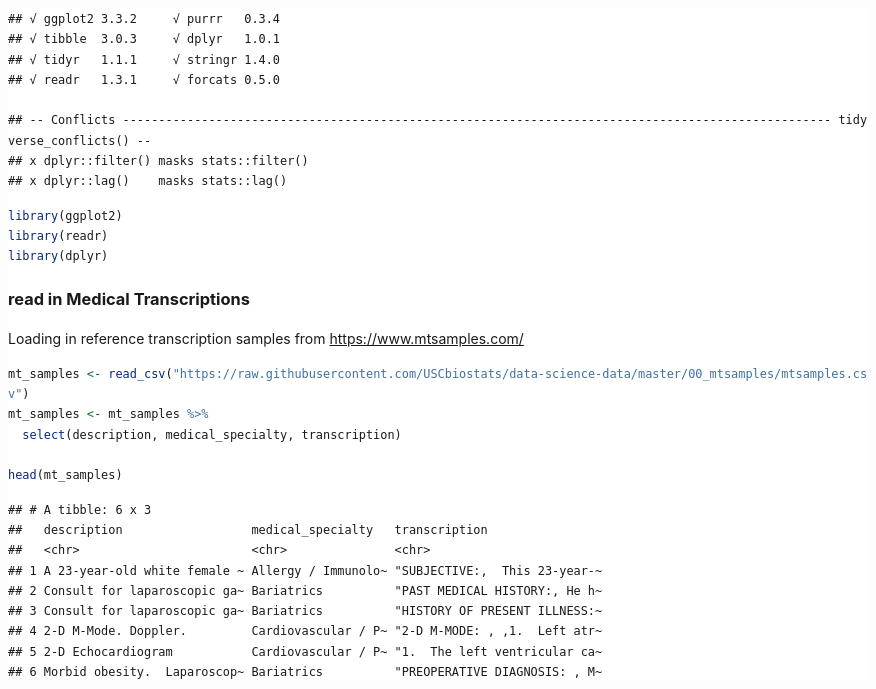     ## √ ggplot2 3.3.2     √ purrr   0.3.4
    ## √ tibble  3.0.3     √ dplyr   1.0.1
    ## √ tidyr   1.1.1     √ stringr 1.4.0
    ## √ readr   1.3.1     √ forcats 0.5.0

    ## -- Conflicts --------------------------------------------------------------------------------------------------- tidyverse_conflicts() --
    ## x dplyr::filter() masks stats::filter()
    ## x dplyr::lag()    masks stats::lag()

``` r
library(ggplot2)
library(readr)
library(dplyr)
```

### read in Medical Transcriptions

Loading in reference transcription samples from
<https://www.mtsamples.com/>

``` r
mt_samples <- read_csv("https://raw.githubusercontent.com/USCbiostats/data-science-data/master/00_mtsamples/mtsamples.csv")
mt_samples <- mt_samples %>%
  select(description, medical_specialty, transcription)

head(mt_samples)
```

    ## # A tibble: 6 x 3
    ##   description                  medical_specialty   transcription                
    ##   <chr>                        <chr>               <chr>                        
    ## 1 A 23-year-old white female ~ Allergy / Immunolo~ "SUBJECTIVE:,  This 23-year-~
    ## 2 Consult for laparoscopic ga~ Bariatrics          "PAST MEDICAL HISTORY:, He h~
    ## 3 Consult for laparoscopic ga~ Bariatrics          "HISTORY OF PRESENT ILLNESS:~
    ## 4 2-D M-Mode. Doppler.         Cardiovascular / P~ "2-D M-MODE: , ,1.  Left atr~
    ## 5 2-D Echocardiogram           Cardiovascular / P~ "1.  The left ventricular ca~
    ## 6 Morbid obesity.  Laparoscop~ Bariatrics          "PREOPERATIVE DIAGNOSIS: , M~
